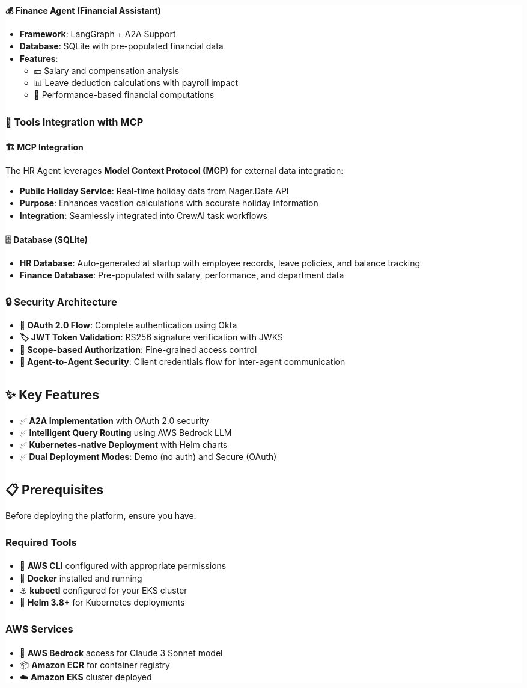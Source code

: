 
#### 💰 Finance Agent (Financial Assistant)  
- **Framework**: LangGraph + A2A Support
- **Database**: SQLite with pre-populated financial data
- **Features**:
  - 💵 Salary and compensation analysis
  - 📊 Leave deduction calculations with payroll impact
  - 🎯 Performance-based financial computations



### 🔧 Tools Integration with MCP

#### 🏗️ MCP Integration
The HR Agent leverages **Model Context Protocol (MCP)** for external data integration:
- **Public Holiday Service**: Real-time holiday data from Nager.Date API
- **Purpose**: Enhances vacation calculations with accurate holiday information
- **Integration**: Seamlessly integrated into CrewAI task workflows

#### 🗄️ Database (SQLite)
- **HR Database**: Auto-generated at startup with employee records, leave policies, and balance tracking
- **Finance Database**: Pre-populated with salary, performance, and department data

### 🔒 Security Architecture

- **🔐 OAuth 2.0 Flow**: Complete authentication using Okta
- **🏷️ JWT Token Validation**: RS256 signature verification with JWKS
- **🎯 Scope-based Authorization**: Fine-grained access control
- **🤝 Agent-to-Agent Security**: Client credentials flow for inter-agent communication

## ✨ Key Features

- ✅ **A2A Implementation** with OAuth 2.0 security
- ✅ **Intelligent Query Routing** using AWS Bedrock LLM
- ✅ **Kubernetes-native Deployment** with Helm charts
- ✅ **Dual Deployment Modes**: Demo (no auth) and Secure (OAuth)


## 📋 Prerequisites

Before deploying the platform, ensure you have:

### Required Tools
- 🔧 **AWS CLI** configured with appropriate permissions
- 🐳 **Docker** installed and running  
- ⚓ **kubectl** configured for your EKS cluster
- 🎯 **Helm 3.8+** for Kubernetes deployments

### AWS Services
- 🤖 **AWS Bedrock** access for Claude 3 Sonnet model
- 📦 **Amazon ECR** for container registry
- ☁️ **Amazon EKS** cluster deployed
